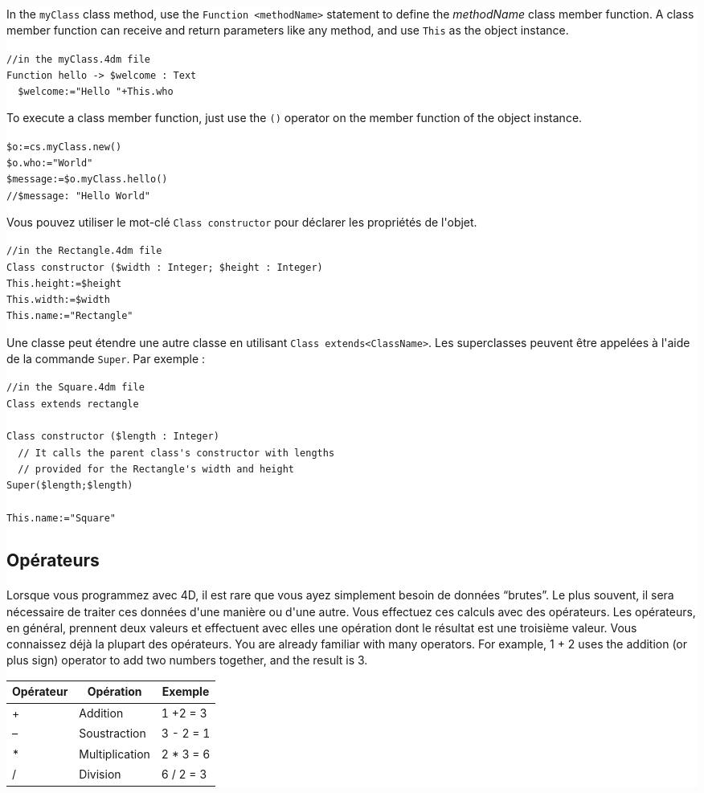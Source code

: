In the `myClass` class method, use the `Function <methodName>` statement to define the *methodName* class member function. A class member function can receive and return parameters like any method, and use `This` as the object instance.

```4d  
//in the myClass.4dm file
Function hello -> $welcome : Text
  $welcome:="Hello "+This.who
```

To execute a class member function, just use the `()` operator on the member function of the object instance.

```4d
$o:=cs.myClass.new()
$o.who:="World"
$message:=$o.myClass.hello()  
//$message: "Hello World"
```

Vous pouvez utiliser le mot-clé `Class constructor` pour déclarer les propriétés de l'objet.

```4d  
//in the Rectangle.4dm file
Class constructor ($width : Integer; $height : Integer)
This.height:=$height
This.width:=$width 
This.name:="Rectangle"
```

Une classe peut étendre une autre classe en utilisant `Class extends<ClassName>`. Les superclasses peuvent être appelées à l'aide de la commande `Super`. Par exemple :

```4d  
//in the Square.4dm file
Class extends rectangle

Class constructor ($length : Integer)
  // It calls the parent class's constructor with lengths   
  // provided for the Rectangle's width and height
Super($length;$length)

This.name:="Square"
```


## Opérateurs

Lorsque vous programmez avec 4D, il est rare que vous ayez simplement besoin de données “brutes”. Le plus souvent, il sera nécessaire de traiter ces données d'une manière ou d'une autre. Vous effectuez ces calculs avec des opérateurs. Les opérateurs, en général, prennent deux valeurs et effectuent avec elles une opération dont le résultat est une troisième valeur. Vous connaissez déjà la plupart des opérateurs. You are already familiar with many operators. For example, 1 + 2 uses the addition (or plus sign) operator to add two numbers together, and the result is 3.

| Opérateur | Opération      | Exemple   |
| --------- | -------------- | --------- |
| +         | Addition       | 1 +2 = 3  |
| –         | Soustraction   | 3 - 2 = 1 |
| *         | Multiplication | 2 * 3 = 6 |
| /         | Division       | 6 / 2 = 3 |
